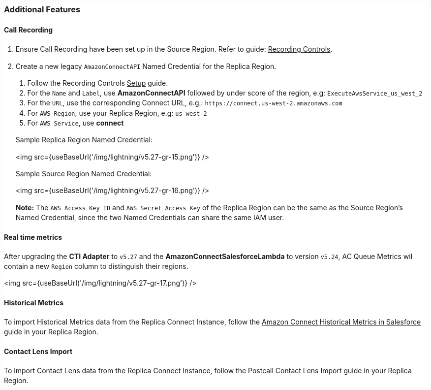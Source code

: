 ### Additional Features

#### Call Recording

1. Ensure Call Recording have been set up in the Source Region. Refer to guide: [Recording Controls](/docs/lightning/cti-adapter/09-recording-controls).

2. Create a new legacy `AmazonConnectAPI` Named Credential for the Replica Region. 
    1. Follow the Recording Controls [Setup](/docs/lightning/cti-adapter/09-recording-controls#setup) guide. 
    2. For the `Name` and `Label`, use **AmazonConnectAPI** followed by under score of the region, e.g: `ExecuteAwsService_us_west_2`
    3. For the `URL`, use the corresponding Connect URL, e.g.: `https://connect.us-west-2.amazonaws.com`
    3. For `AWS Region`, use your Replica Region, e.g: `us-west-2`
    4. For `AWS Service`, use **connect**

    Sample Replica Region Named Credential:

    <img src={useBaseUrl('/img/lightning/v5.27-gr-15.png')} />

    Sample Source Region Named Credential:

    <img src={useBaseUrl('/img/lightning/v5.27-gr-16.png')} />

    **Note:** The `AWS Access Key ID` and `AWS Secret Access Key` of the Replica Region can be the same as the Source Region’s Named Credential, since the two Named Credentials can share the same IAM user.

#### Real time metrics

After upgrading the **CTI Adapter** to `v5.27` and the **AmazonConnectSalesforceLambda** to version `v5.24`, AC Queue Metrics wil contain a new `Region` column to distinguish their regions.

<img src={useBaseUrl('/img/lightning/v5.27-gr-17.png')} />

#### Historical Metrics

To import Historical Metrics data from the Replica Connect Instance, follow the [Amazon Connect Historical Metrics in Salesforce](/docs/lightning/salesforce-lambdas/02-historical-metrics) guide in your Replica Region.

#### Contact Lens Import

To import Contact Lens data from the Replica Connect Instance, follow the [Postcall Contact Lens Import](/docs/lightning/salesforce-lambdas/06-postcall-contact-lens-import#contact-lens-import) guide in your Replica Region.